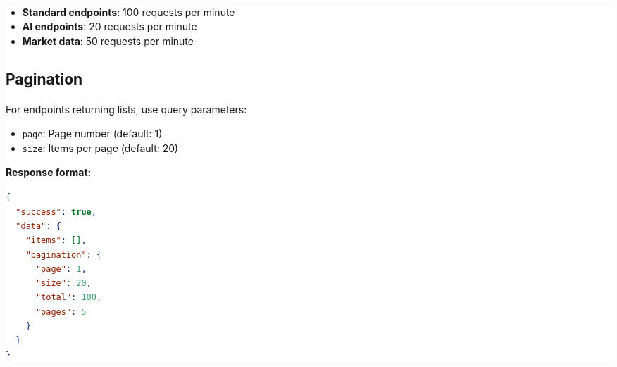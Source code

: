 - **Standard endpoints**: 100 requests per minute
- **AI endpoints**: 20 requests per minute
- **Market data**: 50 requests per minute

## Pagination

For endpoints returning lists, use query parameters:
- `page`: Page number (default: 1)
- `size`: Items per page (default: 20)

**Response format:**
```json
{
  "success": true,
  "data": {
    "items": [],
    "pagination": {
      "page": 1,
      "size": 20,
      "total": 100,
      "pages": 5
    }
  }
}
```
